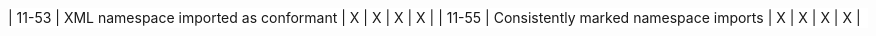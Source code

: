 | 11-53 | XML namespace imported as conformant  | X | X | X | X |
| 11-55 | Consistently marked namespace imports  | X | X | X | X |
